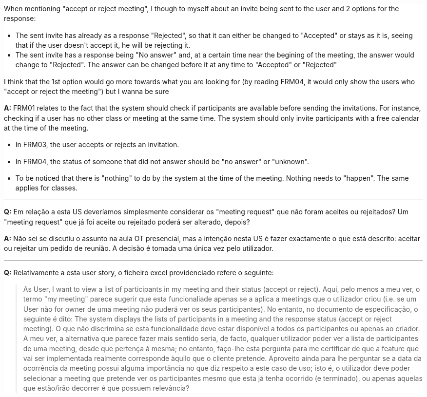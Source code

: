When mentioning "accept or reject meeting", I though to myself about an invite being sent to the user and 2 options for the response:
- The sent invite has already as a response "Rejected", so that it can either be changed to "Accepted" or stays as it is, seeing that if the user doesn't accept it, he will be rejecting it.
- The sent invite has a response being  "No answer" and, at a certain time near the begining of the meeting, the answer would change to "Rejected". The answer can be changed before it at any time to "Accepted" or "Rejected"

I think that the 1st option would go more towards what you are looking for (by reading FRM04, it would only show the
users who "accept or reject the meeting") but I wanna be sure

**A:** FRM01 relates to the fact that the system should check if participants are available before sending the
invitations. For instance, checking if a user has no other class or meeting at the same time. The system should only
invite participants with a free calendar at the time of the meeting.

- In FRM03, the user accepts or rejects an invitation.
- In FRM04, the status of someone that did not answer should be "no answer" or "unknown".

- To be noticed that there is "nothing" to do by the system at the time of the meeting. Nothing needs to "happen". The
  same applies for classes.

---
**Q:** Em relação a esta US deveríamos simplesmente considerar os "meeting request" que não foram aceites ou rejeitados?
Um "meeting request" que já foi aceite ou rejeitado poderá ser alterado, depois?

**A:** Não sei se discutiu o assunto na aula OT presencial, mas a intenção nesta US é fazer exactamente o que está
descrito: aceitar ou rejeitar um pedido de reunião. A decisão é tomada uma única vez pelo utilizador.

---
**Q:** Relativamente a esta user story, o ficheiro excel providenciado refere o seguinte:
> As User, I want to view a list of participants in my meeting and their status (accept or reject).
> Aqui, pelo menos a meu ver, o termo "my meeting" parece sugerir que esta funcionaliade apenas se a aplica a meetings que
> o utilizador criou (i.e. se um User não for owner de uma meeting não puderá ver os seus participantes).
> No entanto, no documento de especificação, o seguinte é dito:
> The system displays the lists of participants in a meeting and the response status (accept or reject meeting).
> O que não discrimina se esta funcionalidade deve estar disponível a todos os participantes ou apenas ao criador.
> A meu ver, a alternativa que parece fazer mais sentido seria, de facto, qualquer utilizador poder ver a lista de
> participantes de uma meeting, desde que pertença à mesma; no entanto, faço-lhe esta pergunta para me certificar de que a
> feature que vai ser implementada realmente corresponde àquilo que o cliente pretende.
> Aproveito ainda para lhe perguntar se a data da ocorrência da meeting possui alguma importância no que diz respeito a
> este caso de uso; isto é, o utilizador deve poder selecionar a meeting que pretende ver os participantes mesmo que esta
> já tenha ocorrido (e terminado), ou apenas aquelas que estão/irão decorrer é que possuem relevância?
